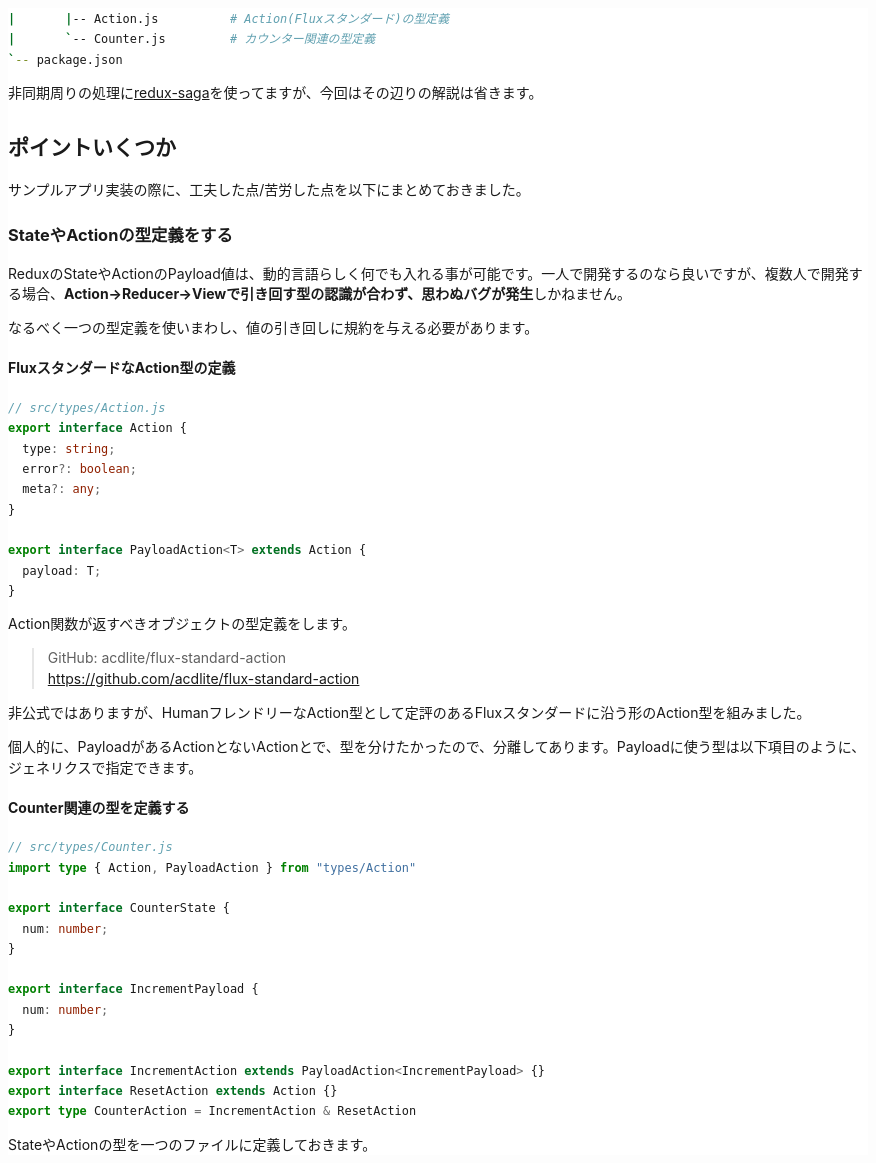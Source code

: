 ```sh
|       |-- Action.js          # Action(Fluxスタンダード)の型定義
|       `-- Counter.js         # カウンター関連の型定義
`-- package.json
```

非同期周りの処理に[redux-saga](https://github.com/yelouafi/redux-saga)を使ってますが、今回はその辺りの解説は省きます。



## ポイントいくつか

サンプルアプリ実装の際に、工夫した点/苦労した点を以下にまとめておきました。


### StateやActionの型定義をする
ReduxのStateやActionのPayload値は、動的言語らしく何でも入れる事が可能です。一人で開発するのなら良いですが、複数人で開発する場合、**Action->Reducer->Viewで引き回す型の認識が合わず、思わぬバグが発生**しかねません。

なるべく一つの型定義を使いまわし、値の引き回しに規約を与える必要があります。

#### FluxスタンダードなAction型の定義
```typescript
// src/types/Action.js
export interface Action {
  type: string;
  error?: boolean;
  meta?: any;
}

export interface PayloadAction<T> extends Action {
  payload: T;
}
```
Action関数が返すべきオブジェクトの型定義をします。

> GitHub: acdlite/flux-standard-action  
> https://github.com/acdlite/flux-standard-action

非公式ではありますが、HumanフレンドリーなAction型として定評のあるFluxスタンダードに沿う形のAction型を組みました。

個人的に、PayloadがあるActionとないActionとで、型を分けたかったので、分離してあります。Payloadに使う型は以下項目のように、ジェネリクスで指定できます。

#### Counter関連の型を定義する
```typescript
// src/types/Counter.js
import type { Action, PayloadAction } from "types/Action"

export interface CounterState {
  num: number;
}

export interface IncrementPayload {
  num: number;
}

export interface IncrementAction extends PayloadAction<IncrementPayload> {}
export interface ResetAction extends Action {}
export type CounterAction = IncrementAction & ResetAction
```
StateやActionの型を一つのファイルに定義しておきます。
